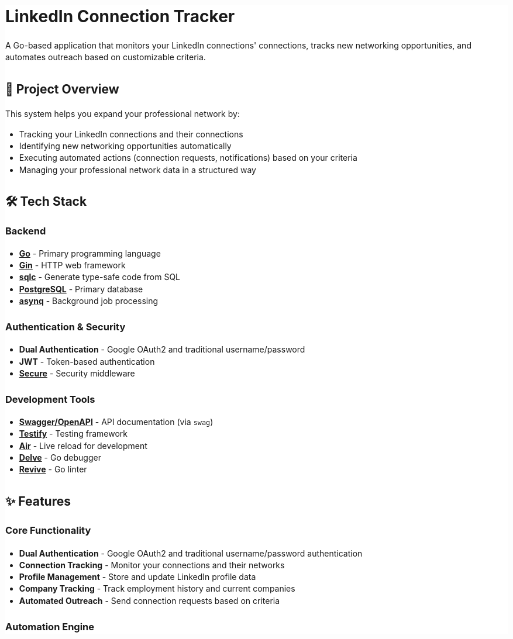 # LinkedIn Connection Tracker

A Go-based application that monitors your LinkedIn connections' connections, tracks new networking opportunities, and automates outreach based on customizable criteria.

## 🎯 Project Overview

This system helps you expand your professional network by:

- Tracking your LinkedIn connections and their connections
- Identifying new networking opportunities automatically
- Executing automated actions (connection requests, notifications) based on your criteria
- Managing your professional network data in a structured way

## 🛠️ Tech Stack

### Backend

- **[Go](https://golang.org/)** - Primary programming language
- **[Gin](https://gin-gonic.com/)** - HTTP web framework
- **[sqlc](https://sqlc.dev/)** - Generate type-safe code from SQL
- **[PostgreSQL](https://www.postgresql.org/)** - Primary database
- **[asynq](https://github.com/hibiken/asynq)** - Background job processing

### Authentication & Security

- **Dual Authentication** - Google OAuth2 and traditional username/password
- **JWT** - Token-based authentication
- **[Secure](https://github.com/unrolled/secure)** - Security middleware

### Development Tools

- **[Swagger/OpenAPI](https://swagger.io/)** - API documentation (via `swag`)
- **[Testify](https://github.com/stretchr/testify)** - Testing framework
- **[Air](https://github.com/air-verse/air)** - Live reload for development
- **[Delve](https://github.com/go-delve/delve)** - Go debugger
- **[Revive](https://github.com/mgechev/revive)** - Go linter

## ✨ Features

### Core Functionality

- **Dual Authentication** - Google OAuth2 and traditional username/password authentication
- **Connection Tracking** - Monitor your connections and their networks
- **Profile Management** - Store and update LinkedIn profile data
- **Company Tracking** - Track employment history and current companies
- **Automated Outreach** - Send connection requests based on criteria

### Automation Engine
